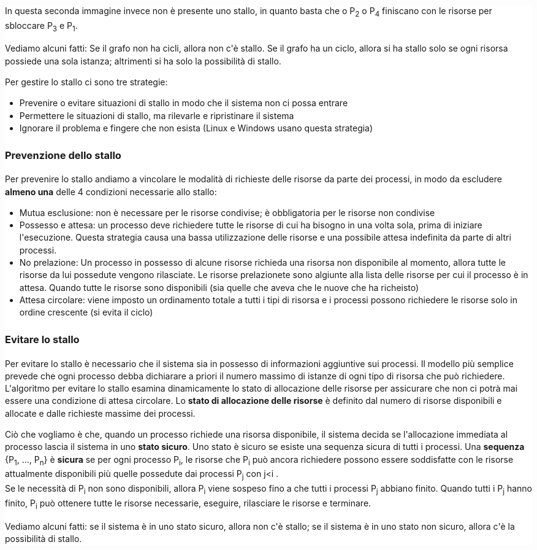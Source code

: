 In questa seconda immagine invece non è presente uno stallo, in quanto basta che o P<sub>2</sub> o P<sub>4</sub> finiscano con le risorse per sbloccare P<sub>3</sub> e P<sub>1</sub>.

Vediamo alcuni fatti: Se il grafo non ha cicli, allora non c'è stallo. Se il grafo ha un ciclo, allora si ha stallo solo se ogni risorsa possiede una sola istanza; altrimenti si ha solo la possibilità di stallo.

Per gestire lo stallo ci sono tre strategie:

+ Prevenire o evitare situazioni di stallo in modo che il sistema non ci possa entrare
+ Permettere le situazioni di stallo, ma rilevarle e ripristinare il sistema
+ Ignorare il problema e fingere che non esista (Linux e Windows usano questa strategia)

### Prevenzione dello stallo

Per prevenire lo stallo andiamo a vincolare le modalità di richieste delle risorse da parte dei processi, in modo da escludere **almeno una** delle 4 condizioni necessarie allo stallo:

+ Mutua esclusione: non è necessare per le risorse condivise; è obbligatoria per le risorse non condivise
+ Possesso e attesa: un processo deve richiedere tutte le risorse di cui ha bisogno in una volta sola, prima di iniziare l'esecuzione. Questa strategia causa una bassa utilizzazione delle risorse e una possibile attesa indefinita da parte di altri processi.
+ No prelazione: Un processo in possesso di alcune risorse richieda una risorsa non disponibile al momento, allora tutte le risorse da lui possedute vengono rilasciate. Le risorse prelazionete sono algiunte alla lista delle risorse per cui il processo è in attesa. Quando tutte le risorse sono disponibili (sia quelle che aveva che le nuove che ha richeisto)
+ Attesa circolare: viene imposto un ordinamento totale a tutti i tipi di risorsa e i processi possono richiedere le risorse solo in ordine crescente (si evita il ciclo)

### Evitare lo stallo

Per evitare lo stallo è necessario che il sistema sia in possesso di informazioni aggiuntive sui processi. Il modello più semplice prevede che ogni processo debba dichiarare a priori il numero massimo di istanze di ogni tipo di risorsa che può richiedere. L'algoritmo per evitare lo stallo esamina dinamicamente lo stato di allocazione delle risorse per assicurare che non ci potrà mai essere una condizione di attesa circolare. Lo **stato di allocazione delle risorse** è definito dal numero di risorse disponibili e allocate e dalle richieste massime dei processi. 

Ciò che vogliamo è che, quando un processo richiede una risorsa disponibile, il sistema decida se l'allocazione immediata al processo lascia il sistema in uno **stato sicuro**. Uno stato è sicuro se esiste una sequenza sicura di tutti i processi. Una **sequenza** {P<sub>1</sub>, ..., P<sub>n</sub>} è **sicura** se per ogni processo P<sub>i</sub>, le risorse che P<sub>i</sub> può ancora richiedere possono essere soddisfatte con le risorse attualmente disponibili più quelle possedute dai processi P<sub>j</sub> con j<i . <br>
Se le necessità di P<sub>i</sub> non sono disponibili, allora P<sub>i</sub> viene sospeso fino a che tutti i processi P<sub>j</sub> abbiano finito. Quando tutti i P<sub>j</sub> hanno finito, P<sub>i</sub> può ottenere tutte le risorse necessarie, eseguire, rilasciare le risorse e terminare.

Vediamo alcuni fatti: se il sistema è in uno stato sicuro, allora non c'è stallo; se il sistema è in uno stato non sicuro, allora c'è la possibilità di stallo.
